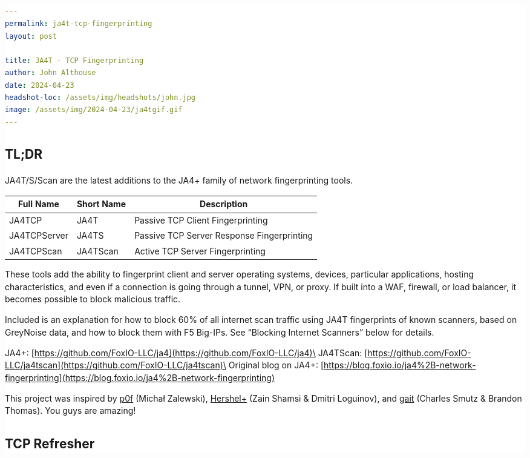```yaml
---
permalink: ja4t-tcp-fingerprinting
layout: post

title: JA4T - TCP Fingerprinting
author: John Althouse
date: 2024-04-23
headshot-loc: /assets/img/headshots/john.jpg
image: /assets/img/2024-04-23/ja4tgif.gif
---
```


## TL;DR

JA4T/S/Scan are the latest additions to the JA4+ family of network fingerprinting tools.

| Full Name | Short Name | Description |
|---|---|---|
| JA4TCP | JA4T | Passive TCP Client Fingerprinting |
| JA4TCPServer | JA4TS | Passive TCP Server Response Fingerprinting |
| JA4TCPScan | JA4TScan | Active TCP Server Fingerprinting |

These tools add the ability to fingerprint client and server operating systems, devices, particular applications, hosting characteristics, and even if a connection is going through a tunnel, VPN, or proxy. If built into a WAF, firewall, or load balancer, it becomes possible to block malicious traffic.

Included is an explanation for how to block 60% of all internet scan traffic using JA4T fingerprints of known scanners, based on GreyNoise data, and how to block them with F5 Big-IPs. See “Blocking Internet Scanners” below for details.

JA4+: [https://github.com/FoxIO-LLC/ja4](https://github.com/FoxIO-LLC/ja4)\
JA4TScan: [https://github.com/FoxIO-LLC/ja4tscan](https://github.com/FoxIO-LLC/ja4tscan)\
Original blog on JA4+: [https://blog.foxio.io/ja4%2B-network-fingerprinting](https://blog.foxio.io/ja4%2B-network-fingerprinting)

This project was inspired by [p0f](https://lcamtuf.coredump.cx/p0f3/) (Michał Zalewski), [Hershel+](https://github.com/zk7/hershelplus) (Zain Shamsi & Dmitri Loguinov), and [gait](https://github.com/sandialabs/gait/tree/main) (Charles Smutz & Brandon Thomas). You guys are amazing!

## TCP Refresher
